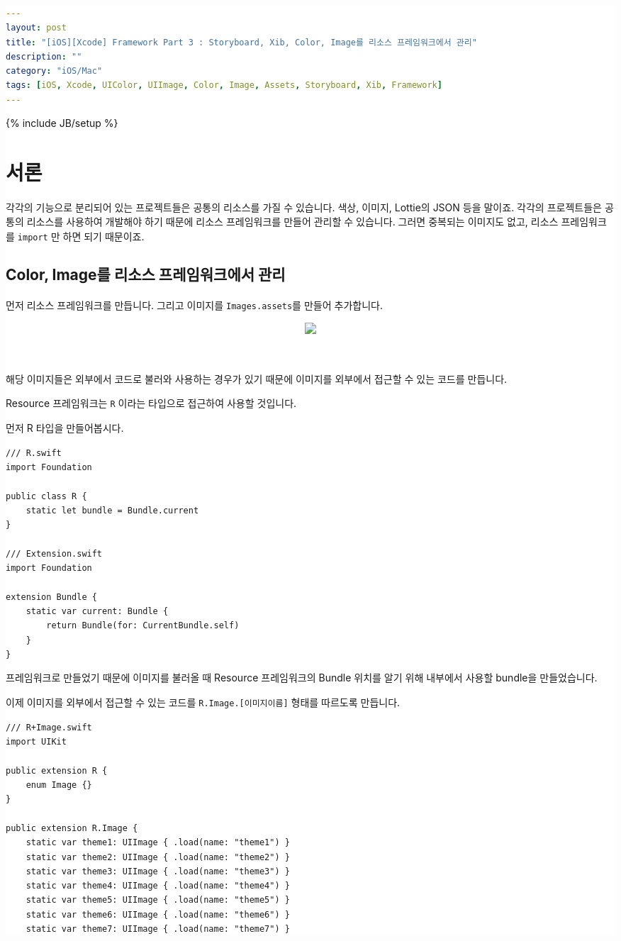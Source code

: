 ```yaml
---
layout: post
title: "[iOS][Xcode] Framework Part 3 : Storyboard, Xib, Color, Image를 리소스 프레임워크에서 관리"
description: ""
category: "iOS/Mac"
tags: [iOS, Xcode, UIColor, UIImage, Color, Image, Assets, Storyboard, Xib, Framework]
---
```

{% include JB/setup %}

# 서론

각각의 기능으로 분리되어 있는 프로젝트들은 공통의 리소스를 가질 수 있습니다. 색상, 이미지, Lottie의 JSON 등을 말이죠. 각각의 프로젝트들은 공통의 리소스를 사용하여 개발해야 하기 때문에 리소스 프레임워크를 만들어 관리할 수 있습니다. 그러면 중복되는 이미지도 없고, 리소스 프레임워크를 `import` 만 하면 되기 때문이죠.

## Color, Image를 리소스 프레임워크에서 관리

먼저 리소스 프레임워크를 만듭니다. 그리고 이미지를 `Images.assets`를 만들어 추가합니다.

<p style="text-align:center;"><img src="{{ site.production_url }}/image/2019/12/1.png" style="width: 600px"/></p><br/> 

해당 이미지들은 외부에서 코드로 불러와 사용하는 경우가 있기 때문에 이미지를 외부에서 접근할 수 있는 코드를 만듭니다. 

Resource 프레임워크는 `R` 이라는 타입으로 접근하여 사용할 것입니다.

먼저 R 타입을 만들어봅시다.

```
/// R.swift
import Foundation

public class R {
    static let bundle = Bundle.current
}

/// Extension.swift
import Foundation

extension Bundle {
    static var current: Bundle {
        return Bundle(for: CurrentBundle.self)
    }
}
```

프레임워크로 만들었기 때문에 이미지를 불러올 때 Resource 프레임워크의 Bundle 위치를 알기 위해 내부에서 사용할 bundle을 만들었습니다.

이제 이미지를 외부에서 접근할 수 있는 코드를 `R.Image.[이미지이름]` 형태를 따르도록 만듭니다.

```
/// R+Image.swift
import UIKit

public extension R {
    enum Image {}
}

public extension R.Image {
    static var theme1: UIImage { .load(name: "theme1") }
    static var theme2: UIImage { .load(name: "theme2") }
    static var theme3: UIImage { .load(name: "theme3") }
    static var theme4: UIImage { .load(name: "theme4") }
    static var theme5: UIImage { .load(name: "theme5") }
    static var theme6: UIImage { .load(name: "theme6") }
    static var theme7: UIImage { .load(name: "theme7") }
```
